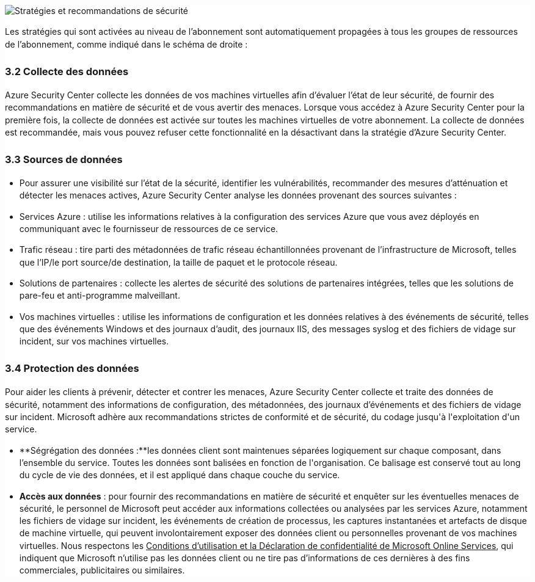 ![Stratégies et recommandations de sécurité](./media/azure-operational-security/azure-operational-security-fig5.png)


Les stratégies qui sont activées au niveau de l’abonnement sont automatiquement propagées à tous les groupes de ressources de l’abonnement, comme indiqué dans le schéma de droite :


### <a name="32-data-collection"></a>3.2 Collecte des données

Azure Security Center collecte les données de vos machines virtuelles afin d’évaluer l’état de leur sécurité, de fournir des recommandations en matière de sécurité et de vous avertir des menaces. Lorsque vous accédez à Azure Security Center pour la première fois, la collecte de données est activée sur toutes les machines virtuelles de votre abonnement. La collecte de données est recommandée, mais vous pouvez refuser cette fonctionnalité en la désactivant dans la stratégie d’Azure Security Center.

### <a name="33-data-sources"></a>3.3 Sources de données

- Pour assurer une visibilité sur l’état de la sécurité, identifier les vulnérabilités, recommander des mesures d’atténuation et détecter les menaces actives, Azure Security Center analyse les données provenant des sources suivantes :

-    Services Azure : utilise les informations relatives à la configuration des services Azure que vous avez déployés en communiquant avec le fournisseur de ressources de ce service.

- Trafic réseau : tire parti des métadonnées de trafic réseau échantillonnées provenant de l’infrastructure de Microsoft, telles que l’IP/le port source/de destination, la taille de paquet et le protocole réseau.

-    Solutions de partenaires : collecte les alertes de sécurité des solutions de partenaires intégrées, telles que les solutions de pare-feu et anti-programme malveillant.

-    Vos machines virtuelles : utilise les informations de configuration et les données relatives à des événements de sécurité, telles que des événements Windows et des journaux d’audit, des journaux IIS, des messages syslog et des fichiers de vidage sur incident, sur vos machines virtuelles.

### <a name="34-data-protection"></a>3.4 Protection des données

Pour aider les clients à prévenir, détecter et contrer les menaces, Azure Security Center collecte et traite des données de sécurité, notamment des informations de configuration, des métadonnées, des journaux d’événements et des fichiers de vidage sur incident. Microsoft adhère aux recommandations strictes de conformité et de sécurité, du codage jusqu'à l'exploitation d'un service.

-    **Ségrégation des données :**les données client sont maintenues séparées logiquement sur chaque composant, dans l’ensemble du service. Toutes les données sont balisées en fonction de l'organisation. Ce balisage est conservé tout au long du cycle de vie des données, et il est appliqué dans chaque couche du service.

-    **Accès aux données** : pour fournir des recommandations en matière de sécurité et enquêter sur les éventuelles menaces de sécurité, le personnel de Microsoft peut accéder aux informations collectées ou analysées par les services Azure, notamment les fichiers de vidage sur incident, les événements de création de processus, les captures instantanées et artefacts de disque de machine virtuelle, qui peuvent involontairement exposer des données client ou personnelles provenant de vos machines virtuelles. Nous respectons les [Conditions d’utilisation et la Déclaration de confidentialité de Microsoft Online Services](http://www.microsoftvolumelicensing.com/DocumentSearch.aspx?Mode=3&DocumentTypeId=31), qui indiquent que Microsoft n’utilise pas les données client ou ne tire pas d’informations de ces dernières à des fins commerciales, publicitaires ou similaires.

